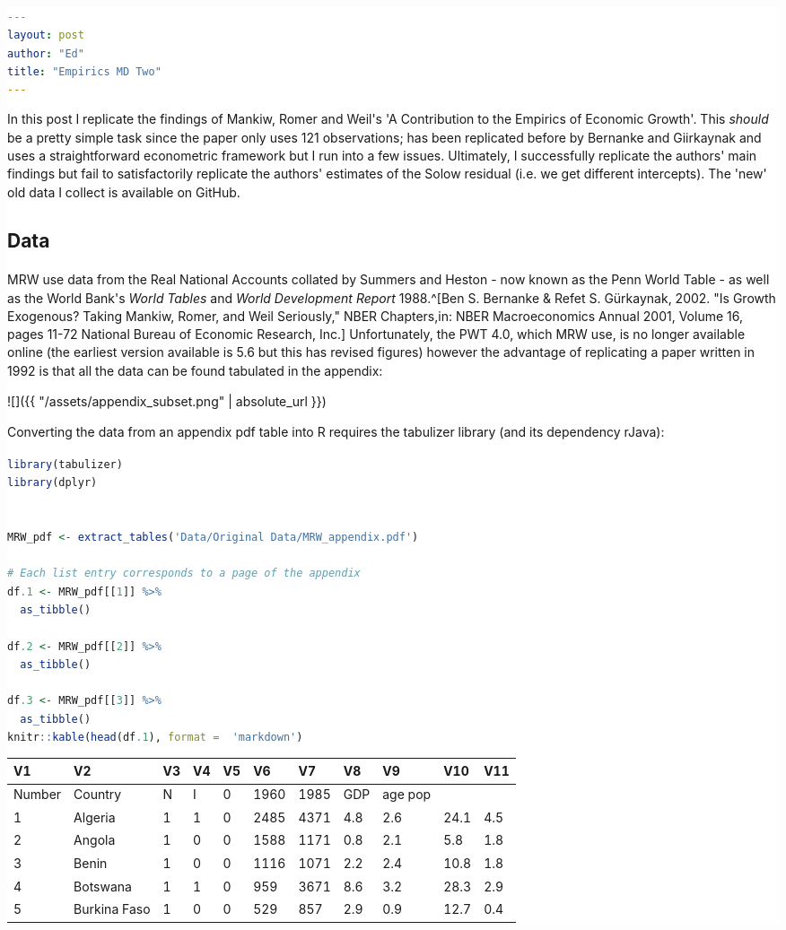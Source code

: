 ```yaml
---
layout: post
author: "Ed"
title: "Empirics MD Two"
---
```





In this post I replicate the findings of Mankiw, Romer and Weil's 'A Contribution to the Empirics of Economic Growth'. This _should_ be a pretty simple task since the paper only uses 121 observations; has been replicated before by Bernanke and Giirkaynak and uses a straightforward econometric framework but I run into a few issues. Ultimately, I successfully replicate the authors' main findings but fail to satisfactorily replicate the authors' estimates of the Solow residual (i.e. we get different intercepts). The 'new' old data I collect is available on GitHub. 

## Data

MRW use data from the Real National Accounts collated by Summers and Heston - now known as the Penn World Table - as well as the World Bank's _World Tables_  and _World Development Report_ 1988.^[Ben S. Bernanke & Refet S. Gürkaynak, 2002. "Is Growth Exogenous? Taking Mankiw, Romer, and Weil Seriously," NBER Chapters,in: NBER Macroeconomics Annual 2001, Volume 16, pages 11-72 National Bureau of Economic Research, Inc.] Unfortunately, the PWT 4.0, which MRW use, is no longer available online (the earliest version available is 5.6 but this has revised figures) however the advantage of replicating a paper written in 1992 is that all the data can be found tabulated in the appendix:

![]({{ "/assets/appendix_subset.png" | absolute_url }})

Converting the data from an appendix pdf table into R requires the tabulizer library (and its dependency rJava):

```r
library(tabulizer)
library(dplyr)


MRW_pdf <- extract_tables('Data/Original Data/MRW_appendix.pdf')

# Each list entry corresponds to a page of the appendix
df.1 <- MRW_pdf[[1]] %>% 
  as_tibble()

df.2 <- MRW_pdf[[2]] %>% 
  as_tibble()

df.3 <- MRW_pdf[[3]] %>% 
  as_tibble()
knitr::kable(head(df.1), format =  'markdown')
```



|V1     |V2           |V3 |V4 |V5 |V6   |V7   |V8  |V9      |V10  |V11 |
|:------|:------------|:--|:--|:--|:----|:----|:---|:-------|:----|:---|
|Number |Country      |N  |I  |0  |1960 |1985 |GDP |age pop |     |    |
|1      |Algeria      |1  |1  |0  |2485 |4371 |4.8 |2.6     |24.1 |4.5 |
|2      |Angola       |1  |0  |0  |1588 |1171 |0.8 |2.1     |5.8  |1.8 |
|3      |Benin        |1  |0  |0  |1116 |1071 |2.2 |2.4     |10.8 |1.8 |
|4      |Botswana     |1  |1  |0  |959  |3671 |8.6 |3.2     |28.3 |2.9 |
|5      |Burkina Faso |1  |0  |0  |529  |857  |2.9 |0.9     |12.7 |0.4 |
